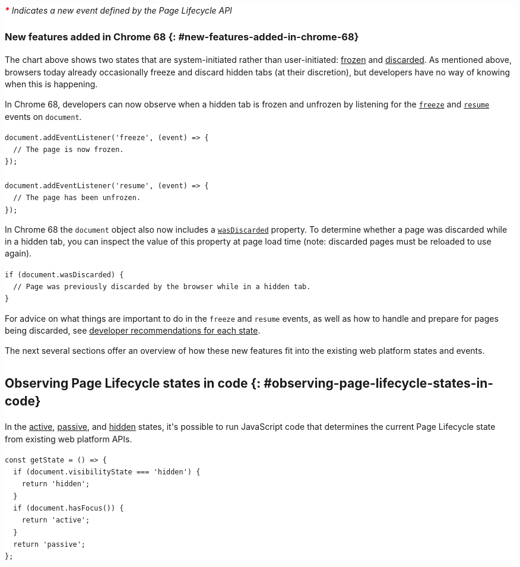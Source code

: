 <p><i><strong style="color:red">*</strong>
  Indicates a new event defined by the Page Lifecycle API</i></p>

### New features added in Chrome 68 {: #new-features-added-in-chrome-68}

The chart above shows two states that are system-initiated rather than
user-initiated: [frozen](#state-frozen) and [discarded](#state-discarded).
As mentioned above, browsers today already occasionally freeze and discard
hidden tabs (at their discretion), but developers have no way of knowing when
this is happening.

In Chrome 68, developers can now observe when a hidden tab is frozen and
unfrozen by listening for the [`freeze`](https://wicg.github.io/page-lifecycle/spec.html#sec-api)
and [`resume`](#event-resume) events on `document`.

```
document.addEventListener('freeze', (event) => {
  // The page is now frozen.
});

document.addEventListener('resume', (event) => {
  // The page has been unfrozen.
});
```

In Chrome 68 the `document` object also now includes a
[`wasDiscarded`](https://wicg.github.io/page-lifecycle/spec.html#sec-api)
property. To determine whether a page was discarded while in a hidden
tab, you can inspect the value of this property at page load time (note:
discarded pages must be reloaded to use again).

```
if (document.wasDiscarded) {
  // Page was previously discarded by the browser while in a hidden tab.
}
```

For advice on what things are important to do in the `freeze` and `resume`
events, as well as how to handle and prepare for pages being discarded, see
[developer recommendations for each state](#developer-recommendations-for-each-state).

The next several sections offer an overview of how these new features fit into
the existing web platform states and events.

## Observing Page Lifecycle states in code {: #observing-page-lifecycle-states-in-code}

In the [active](#state-active), [passive](#state-passive), and [hidden](#state-hidden)
states, it's possible to run JavaScript code that determines the current
Page Lifecycle state from existing web platform APIs.

```
const getState = () => {
  if (document.visibilityState === 'hidden') {
    return 'hidden';
  }
  if (document.hasFocus()) {
    return 'active';
  }
  return 'passive';
};
```
